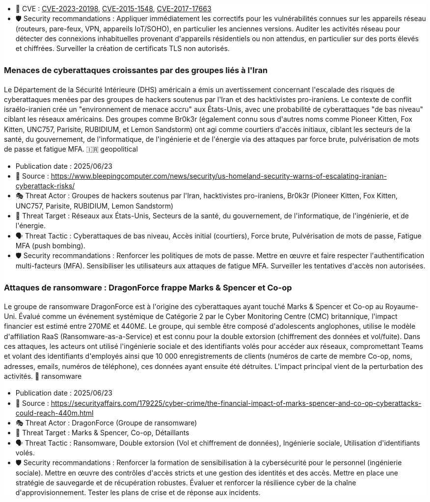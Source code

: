 * 🐞 CVE : [CVE-2023-20198](https://nvd.nist.gov/vuln/detail/CVE-2023-20198), [CVE-2015-1548](https://nvd.nist.gov/vuln/detail/CVE-2015-1548), [CVE-2017-17663](https://nvd.nist.gov/vuln/detail/CVE-2017-17663)
* 🛡️ Security recommandations : Appliquer immédiatement les correctifs pour les vulnérabilités connues sur les appareils réseau (routeurs, pare-feux, VPN, appareils IoT/SOHO), en particulier les anciennes versions. Auditer les activités réseau pour détecter des connexions inhabituelles provenant d'appareils résidentiels ou non attendus, en particulier sur des ports élevés et chiffrées. Surveiller la création de certificats TLS non autorisés.

### Menaces de cyberattaques croissantes par des groupes liés à l'Iran
Le Département de la Sécurité Intérieure (DHS) américain a émis un avertissement concernant l'escalade des risques de cyberattaques menées par des groupes de hackers soutenus par l'Iran et des hacktivistes pro-iraniens. Le contexte de conflit israélo-iranien crée un "environnement de menace accru" aux États-Unis, avec une probabilité de cyberattaques "de bas niveau" ciblant les réseaux américains. Des groupes comme Br0k3r (également connu sous d'autres noms comme Pioneer Kitten, Fox Kitten, UNC757, Parisite, RUBIDIUM, et Lemon Sandstorm) ont agi comme courtiers d'accès initiaux, ciblant les secteurs de la santé, du gouvernement, de l'informatique, de l'ingénierie et de l'énergie via des attaques par force brute, pulvérisation de mots de passe et fatigue MFA. 🇮🇷 geopolitical
* Publication date : 2025/06/23
* 📰 Source : https://www.bleepingcomputer.com/news/security/us-homeland-security-warns-of-escalating-iranian-cyberattack-risks/
* 🎭 Threat Actor : Groupes de hackers soutenus par l'Iran, hacktivistes pro-iraniens, Br0k3r (Pioneer Kitten, Fox Kitten, UNC757, Parisite, RUBIDIUM, Lemon Sandstorm)
* 🎯 Threat Target : Réseaux aux États-Unis, Secteurs de la santé, du gouvernement, de l'informatique, de l'ingénierie, et de l'énergie.
* 🗣️ Threat Tactic : Cyberattaques de bas niveau, Accès initial (courtiers), Force brute, Pulvérisation de mots de passe, Fatigue MFA (push bombing).
* 🛡️ Security recommandations : Renforcer les politiques de mots de passe. Mettre en œuvre et faire respecter l'authentification multi-facteurs (MFA). Sensibiliser les utilisateurs aux attaques de fatigue MFA. Surveiller les tentatives d'accès non autorisées.

### Attaques de ransomware : DragonForce frappe Marks & Spencer et Co-op
Le groupe de ransomware DragonForce est à l'origine des cyberattaques ayant touché Marks & Spencer et Co-op au Royaume-Uni. Évalué comme un événement systémique de Catégorie 2 par le Cyber Monitoring Centre (CMC) britannique, l'impact financier est estimé entre 270M£ et 440M£. Le groupe, qui semble être composé d'adolescents anglophones, utilise le modèle d'affiliation RaaS (Ransomware-as-a-Service) et est connu pour la double extorsion (chiffrement des données et vol/fuite). Dans ces attaques, les acteurs ont utilisé l'ingénierie sociale et des identifiants volés pour accéder aux réseaux, compromettant Teams et volant des identifiants d'employés ainsi que 10 000 enregistrements de clients (numéros de carte de membre Co-op, noms, adresses, emails, numéros de téléphone), ces données ayant ensuite été détruites. L'impact principal vient de la perturbation des activités. 🐉 ransomware
* Publication date : 2025/06/23
* 📰 Source : https://securityaffairs.com/179225/cyber-crime/the-financial-impact-of-marks-spencer-and-co-op-cyberattacks-could-reach-440m.html
* 🎭 Threat Actor : DragonForce (Groupe de ransomware)
* 🎯 Threat Target : Marks & Spencer, Co-op, Détaillants
* 🗣️ Threat Tactic : Ransomware, Double extorsion (Vol et chiffrement de données), Ingénierie sociale, Utilisation d'identifiants volés.
* 🛡️ Security recommandations : Renforcer la formation de sensibilisation à la cybersécurité pour le personnel (ingénierie sociale). Mettre en œuvre des contrôles d'accès stricts et une gestion des identités et des accès. Mettre en place une stratégie de sauvegarde et de récupération robustes. Évaluer et renforcer la résilience cyber de la chaîne d'approvisionnement. Tester les plans de crise et de réponse aux incidents.

